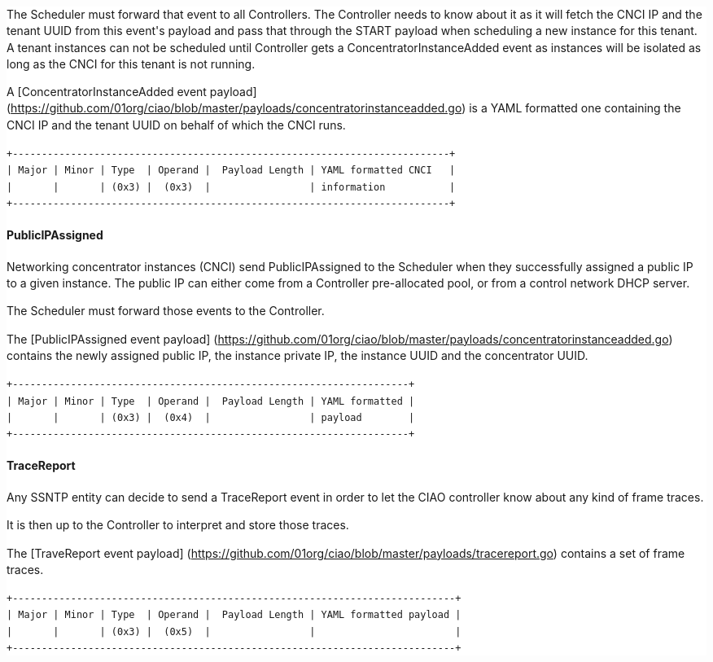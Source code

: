 The Scheduler must forward that event to all Controllers. The Controller
needs to know about it as it will fetch the CNCI IP and the
tenant UUID from this event's payload and pass that through
the START payload when scheduling a new instance for this
tenant. A tenant instances can not be scheduled until Controller gets
a ConcentratorInstanceAdded event as instances will be
isolated as long as the CNCI for this tenant is not running.

A [ConcentratorInstanceAdded event payload]
(https://github.com/01org/ciao/blob/master/payloads/concentratorinstanceadded.go)
is a YAML formatted one containing the CNCI IP and the tenant
UUID on behalf of which the CNCI runs.

```
+---------------------------------------------------------------------------+
| Major | Minor | Type  | Operand |  Payload Length | YAML formatted CNCI   |
|       |       | (0x3) |  (0x3)  |                 | information           |
+---------------------------------------------------------------------------+
```

#### PublicIPAssigned ####
Networking concentrator instances (CNCI) send PublicIPAssigned
to the Scheduler when they successfully assigned a public IP
to a given instance.
The public IP can either come from a Controller pre-allocated pool,
or from a control network DHCP server.

The Scheduler must forward those events to the Controller.

The [PublicIPAssigned event payload]
(https://github.com/01org/ciao/blob/master/payloads/concentratorinstanceadded.go)
contains the newly assigned public IP, the instance private IP,
the instance UUID and the concentrator UUID.

```
+--------------------------------------------------------------------+
| Major | Minor | Type  | Operand |  Payload Length | YAML formatted |
|       |       | (0x3) |  (0x4)  |                 | payload        |
+--------------------------------------------------------------------+
```

#### TraceReport ####
Any SSNTP entity can decide to send a TraceReport event in order
to let the CIAO controller know about any kind of frame traces.

It is then up to the Controller to interpret and store those traces.

The [TraveReport event payload]
(https://github.com/01org/ciao/blob/master/payloads/tracereport.go)
contains a set of frame traces.

```
+----------------------------------------------------------------------------+
| Major | Minor | Type  | Operand |  Payload Length | YAML formatted payload |
|       |       | (0x3) |  (0x5)  |                 |                        |
+----------------------------------------------------------------------------+
```
